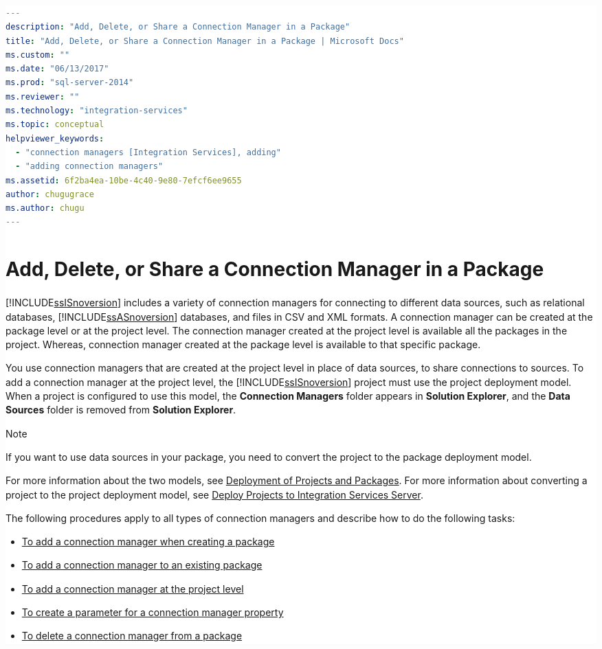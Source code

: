 ```yaml
---
description: "Add, Delete, or Share a Connection Manager in a Package"
title: "Add, Delete, or Share a Connection Manager in a Package | Microsoft Docs"
ms.custom: ""
ms.date: "06/13/2017"
ms.prod: "sql-server-2014"
ms.reviewer: ""
ms.technology: "integration-services"
ms.topic: conceptual
helpviewer_keywords: 
  - "connection managers [Integration Services], adding"
  - "adding connection managers"
ms.assetid: 6f2ba4ea-10be-4c40-9e80-7efcf6ee9655
author: chugugrace
ms.author: chugu
---
```

# Add, Delete, or Share a Connection Manager in a Package
  [!INCLUDE[ssISnoversion](../includes/ssisnoversion-md.md)] includes a variety of connection managers for connecting to different data sources, such as relational databases, [!INCLUDE[ssASnoversion](../includes/ssasnoversion-md.md)] databases, and files in CSV and XML formats. A connection manager can be created at the package level or at the project level. The connection manager created at the project level is available all the packages in the project. Whereas, connection manager created at the package level is available to that specific package.  
  
 You use connection managers that are created at the project level in place of data sources, to share connections to sources. To add a connection manager at the project level, the [!INCLUDE[ssISnoversion](../includes/ssisnoversion-md.md)] project must use the project deployment model. When a project is configured to use this model, the **Connection Managers** folder appears in **Solution Explorer**, and the **Data Sources** folder is removed from **Solution Explorer**.  
  
> [!NOTE]  
>  If you want to use data sources in your package, you need to convert the project to the package deployment model.  
>   
>  For more information about the two models, see [Deployment of Projects and Packages](packages/deploy-integration-services-ssis-projects-and-packages.md). For more information about converting a project to the project deployment model, see [Deploy Projects to Integration Services Server](../../2014/integration-services/deploy-projects-to-integration-services-server.md).  
  
 The following procedures apply to all types of connection managers and describe how to do the following tasks:  
  
-   [To add a connection manager when creating a package](#wizard)  
  
-   [To add a connection manager to an existing package](#package)  
  
-   [To add a connection manager at the project level](#project)  
  
-   [To create a parameter for a connection manager property](#parameter)  
  
-   [To delete a connection manager from a package](#DeletePackageLevel)  
  